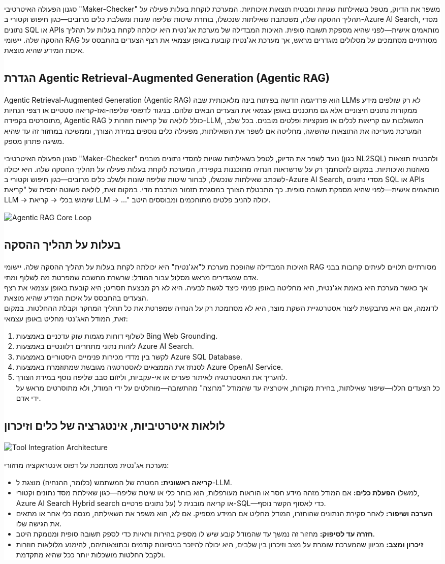 סגנון הפעולה האיטרטיבי "Maker-Checker" משפר את הדיוק, מטפל בשאילתות שגויות ומבטיח תוצאות איכותיות. המערכת לוקחת בעלות פעילה על תהליך ההסקה שלה, משכתבת שאילתות שנכשלו, בוחרת שיטות שליפה שונות ומשלבת כלים מרובים—כגון חיפוש וקטורי ב-Azure AI Search, מסדי נתונים SQL או APIs מותאמים אישית—לפני שהיא מספקת תשובה סופית. האיכות המבדילה של מערכת אג'נטית היא יכולתה לקחת בעלות על תהליך ההסקה שלה. יישומי RAG מסורתיים מסתמכים על מסלולים מוגדרים מראש, אך מערכת אג'נטית קובעת באופן עצמאי את רצף הצעדים בהתבסס על איכות המידע שהיא מוצאת.

## הגדרת Agentic Retrieval-Augmented Generation (Agentic RAG)

Agentic Retrieval-Augmented Generation (Agentic RAG) הוא פרדיגמה חדשה בפיתוח בינה מלאכותית שבה LLMs לא רק שולפים מידע ממקורות נתונים חיצוניים אלא גם מתכננים באופן עצמאי את הצעדים הבאים שלהם. בניגוד לדפוסי שליפה-ואז-קריאה סטטיים או רצפי הנחיות מתוסרטים בקפידה, Agentic RAG כולל לולאה של קריאות חוזרות ל-LLM, המשולבות עם קריאות לכלים או פונקציות ופלטים מובנים. בכל שלב, המערכת מעריכה את התוצאות שהשיגה, מחליטה אם לשפר את השאילתות, מפעילה כלים נוספים במידת הצורך, וממשיכה במחזור זה עד שהיא משיגה פתרון מספק.

סגנון הפעולה האיטרטיבי "Maker-Checker" נועד לשפר את הדיוק, לטפל בשאילתות שגויות למסדי נתונים מובנים (כגון NL2SQL) ולהבטיח תוצאות מאוזנות ואיכותיות. במקום להסתמך רק על שרשראות הנחיה מתוכננות בקפידה, המערכת לוקחת בעלות פעילה על תהליך ההסקה שלה. היא יכולה לשכתב שאילתות שנכשלו, לבחור שיטות שליפה שונות ולשלב כלים מרובים—כגון חיפוש וקטורי ב-Azure AI Search, מסדי נתונים SQL או APIs מותאמים אישית—לפני שהיא מספקת תשובה סופית. כך מתבטלת הצורך במסגרת תזמור מורכבת מדי. במקום זאת, לולאה פשוטה יחסית של "קריאת LLM → שימוש בכלי → קריאת LLM → ..." יכולה להניב פלטים מתוחכמים ומבוססים היטב.

![Agentic RAG Core Loop](../../../translated_images/agentic-rag-core-loop.c8f4b85c26920f71ed181ebb14001ac7aae47c0b0af237edcf71898645a62db3.he.png)

## בעלות על תהליך ההסקה

האיכות המבדילה שהופכת מערכת ל"אג'נטית" היא יכולתה לקחת בעלות על תהליך ההסקה שלה. יישומי RAG מסורתיים תלויים לעיתים קרובות בבני אדם שמגדירים מראש מסלול עבור המודל: שרשרת מחשבה שמפרטת מה לשלוף ומתי.  
אך כאשר מערכת היא באמת אג'נטית, היא מחליטה באופן פנימי כיצד לגשת לבעיה. היא לא רק מבצעת תסריט; היא קובעת באופן עצמאי את רצף הצעדים בהתבסס על איכות המידע שהיא מוצאת.  
לדוגמה, אם היא מתבקשת ליצור אסטרטגיית השקת מוצר, היא לא מסתמכת רק על הנחיה שמפרטת את כל תהליך המחקר וקבלת ההחלטות. במקום זאת, המודל האג'נטי מחליט באופן עצמאי:

1. לשלוף דוחות מגמות שוק עדכניים באמצעות Bing Web Grounding.
2. לזהות נתוני מתחרים רלוונטיים באמצעות Azure AI Search.
3. לקשר בין מדדי מכירות פנימיים היסטוריים באמצעות Azure SQL Database.
4. לסנתז את הממצאים לאסטרטגיה מגובשת שמתוזמרת באמצעות Azure OpenAI Service.
5. להעריך את האסטרטגיה לאיתור פערים או אי-עקביות, וליזום סבב שליפה נוסף במידת הצורך.  
כל הצעדים הללו—שיפור שאילתות, בחירת מקורות, איטרציה עד שהמודל "מרוצה" מהתשובה—מוחלטים על ידי המודל, ולא מתוסרטים מראש על ידי אדם.

## לולאות איטרטיביות, אינטגרציה של כלים וזיכרון

![Tool Integration Architecture](../../../translated_images/tool-integration.0f569710b5c17c106757adba082f6c4be025ca0721bff7d1ee4b929a3617a600.he.png)

מערכת אג'נטית מסתמכת על דפוס אינטראקציה מחזורי:

- **קריאה ראשונית:** המטרה של המשתמש (כלומר, ההנחיה) מוצגת ל-LLM.
- **הפעלת כלים:** אם המודל מזהה מידע חסר או הוראות מעורפלות, הוא בוחר כלי או שיטת שליפה—כגון שאילתת מסד נתונים וקטורי (למשל, Azure AI Search Hybrid search על נתונים פרטיים) או קריאה מובנית ל-SQL—כדי לאסוף הקשר נוסף.
- **הערכה ושיפור:** לאחר סקירת הנתונים שהוחזרו, המודל מחליט אם המידע מספיק. אם לא, הוא משפר את השאילתה, מנסה כלי אחר או מתאים את הגישה שלו.
- **חזרה עד לסיפוק:** מחזור זה נמשך עד שהמודל קובע שיש לו מספיק בהירות וראיות כדי לספק תשובה סופית ומנומקת היטב.
- **זיכרון ומצב:** מכיוון שהמערכת שומרת על מצב וזיכרון בין שלבים, היא יכולה להיזכר בניסיונות קודמים ובתוצאותיהם, להימנע מלולאות חוזרות ולקבל החלטות מושכלות יותר ככל שהיא מתקדמת.
